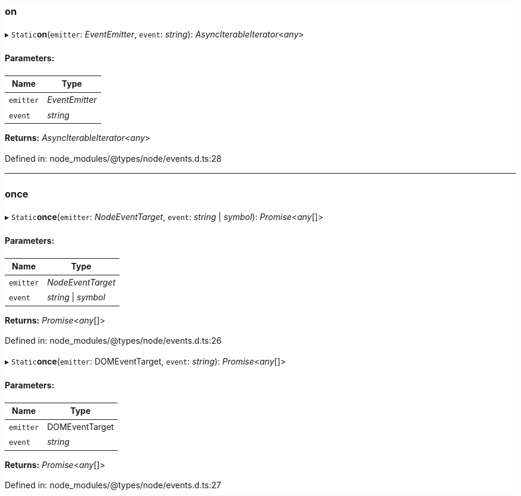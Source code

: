### on

▸ `Static`**on**(`emitter`: *EventEmitter*, `event`: *string*): *AsyncIterableIterator*<*any*\>

#### Parameters:

Name | Type |
------ | ------ |
`emitter` | *EventEmitter* |
`event` | *string* |

**Returns:** *AsyncIterableIterator*<*any*\>

Defined in: node_modules/@types/node/events.d.ts:28

___

### once

▸ `Static`**once**(`emitter`: *NodeEventTarget*, `event`: *string* \| *symbol*): *Promise*<*any*[]\>

#### Parameters:

Name | Type |
------ | ------ |
`emitter` | *NodeEventTarget* |
`event` | *string* \| *symbol* |

**Returns:** *Promise*<*any*[]\>

Defined in: node_modules/@types/node/events.d.ts:26

▸ `Static`**once**(`emitter`: DOMEventTarget, `event`: *string*): *Promise*<*any*[]\>

#### Parameters:

Name | Type |
------ | ------ |
`emitter` | DOMEventTarget |
`event` | *string* |

**Returns:** *Promise*<*any*[]\>

Defined in: node_modules/@types/node/events.d.ts:27
